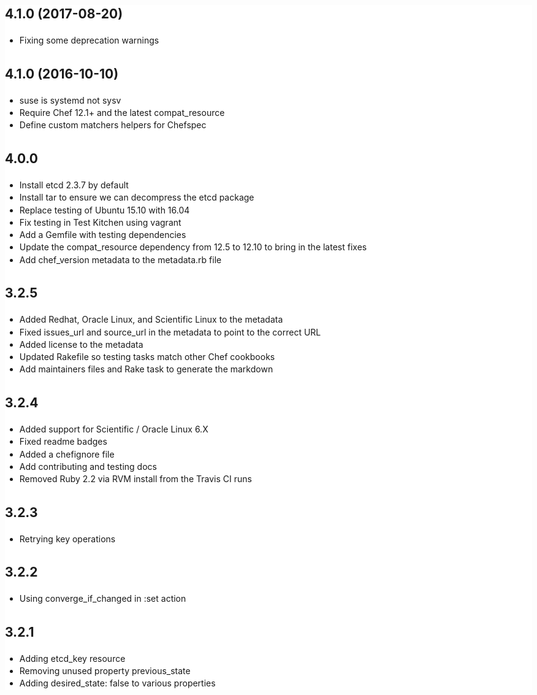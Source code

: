 ## 4.1.0 (2017-08-20)

- Fixing some deprecation warnings

## 4.1.0 (2016-10-10)

- suse is systemd not sysv
- Require Chef 12.1+ and the latest compat_resource
- Define custom matchers helpers for Chefspec

## 4.0.0

- Install etcd 2.3.7 by default
- Install tar to ensure we can decompress the etcd package
- Replace testing of Ubuntu 15.10 with 16.04
- Fix testing in Test Kitchen using vagrant
- Add a Gemfile with testing dependencies
- Update the compat_resource dependency from 12.5 to 12.10 to bring in the latest fixes
- Add chef_version metadata to the metadata.rb file

## 3.2.5

- Added Redhat, Oracle Linux, and Scientific Linux to the metadata
- Fixed issues_url and source_url in the metadata to point to the correct URL
- Added license to the metadata
- Updated Rakefile so testing tasks match other Chef cookbooks
- Add maintainers files and Rake task to generate the markdown

## 3.2.4

- Added support for Scientific / Oracle Linux 6.X
- Fixed readme badges
- Added a chefignore file
- Add contributing and testing docs
- Removed Ruby 2.2 via RVM install from the Travis CI runs

## 3.2.3

- Retrying key operations

## 3.2.2

- Using converge_if_changed in :set action

## 3.2.1

- Adding etcd_key resource
- Removing unused property previous_state
- Adding desired_state: false to various properties

